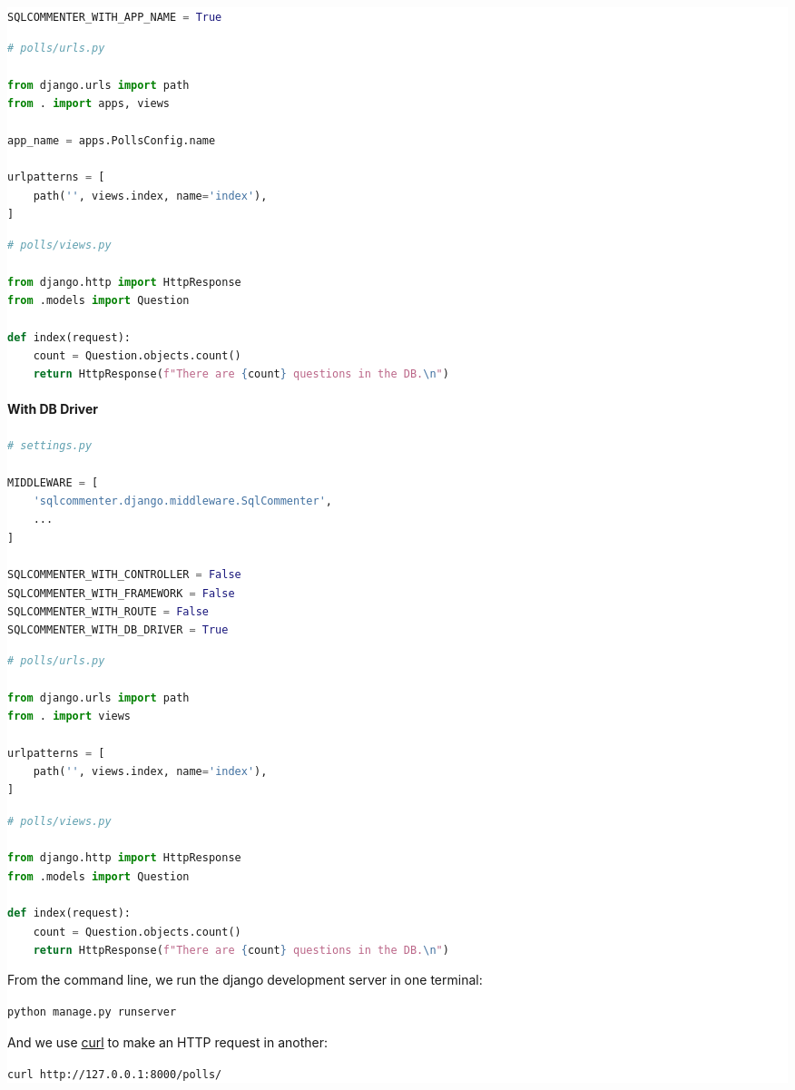 ```python
SQLCOMMENTER_WITH_APP_NAME = True
```
```python
# polls/urls.py

from django.urls import path
from . import apps, views

app_name = apps.PollsConfig.name

urlpatterns = [
    path('', views.index, name='index'),
]
```
```python
# polls/views.py

from django.http import HttpResponse
from .models import Question

def index(request):
    count = Question.objects.count()
    return HttpResponse(f"There are {count} questions in the DB.\n")
```
#### With DB Driver
```python
# settings.py

MIDDLEWARE = [
    'sqlcommenter.django.middleware.SqlCommenter',
    ...
]

SQLCOMMENTER_WITH_CONTROLLER = False
SQLCOMMENTER_WITH_FRAMEWORK = False
SQLCOMMENTER_WITH_ROUTE = False
SQLCOMMENTER_WITH_DB_DRIVER = True
```
```python
# polls/urls.py

from django.urls import path
from . import views

urlpatterns = [
    path('', views.index, name='index'),
]
```
```python
# polls/views.py

from django.http import HttpResponse
from .models import Question

def index(request):
    count = Question.objects.count()
    return HttpResponse(f"There are {count} questions in the DB.\n")
```
From the command line, we run the django development server in one terminal:
```
python manage.py runserver
```
And we use [curl](https://curl.haxx.se/) to make an HTTP request in another:
```
curl http://127.0.0.1:8000/polls/
```